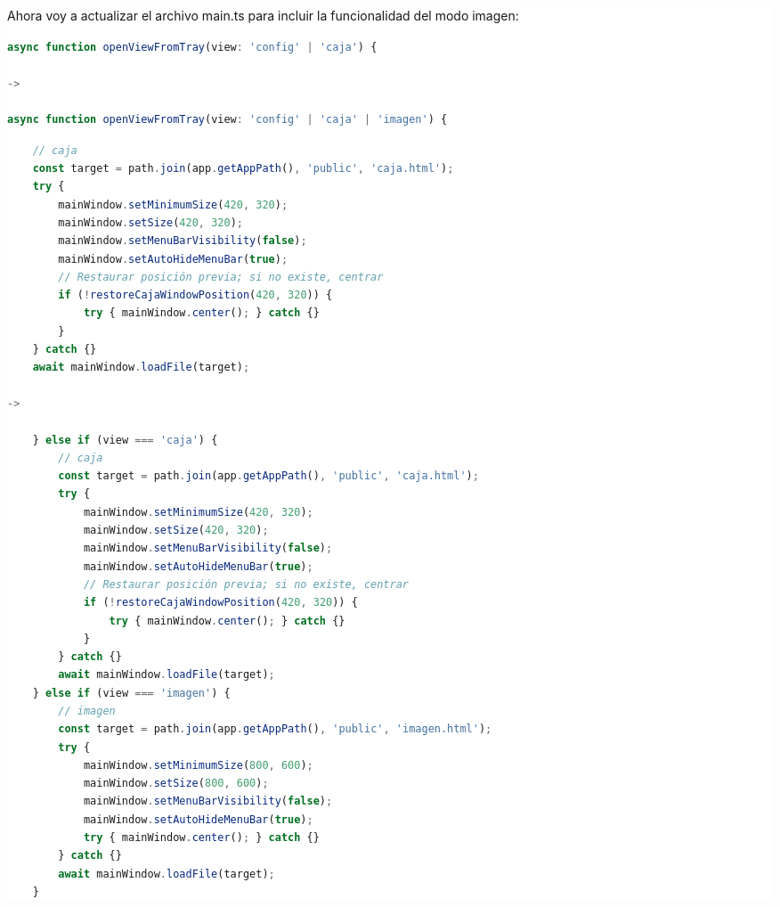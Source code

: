 Ahora voy a actualizar el archivo main.ts para incluir la funcionalidad del modo imagen:


```typescript
async function openViewFromTray(view: 'config' | 'caja') {

->

async function openViewFromTray(view: 'config' | 'caja' | 'imagen') {
```

```typescript
	// caja
	const target = path.join(app.getAppPath(), 'public', 'caja.html');
	try {
		mainWindow.setMinimumSize(420, 320);
		mainWindow.setSize(420, 320);
		mainWindow.setMenuBarVisibility(false);
		mainWindow.setAutoHideMenuBar(true);
		// Restaurar posición previa; si no existe, centrar
		if (!restoreCajaWindowPosition(420, 320)) {
			try { mainWindow.center(); } catch {}
		}
	} catch {}
	await mainWindow.loadFile(target);

->

	} else if (view === 'caja') {
		// caja
		const target = path.join(app.getAppPath(), 'public', 'caja.html');
		try {
			mainWindow.setMinimumSize(420, 320);
			mainWindow.setSize(420, 320);
			mainWindow.setMenuBarVisibility(false);
			mainWindow.setAutoHideMenuBar(true);
			// Restaurar posición previa; si no existe, centrar
			if (!restoreCajaWindowPosition(420, 320)) {
				try { mainWindow.center(); } catch {}
			}
		} catch {}
		await mainWindow.loadFile(target);
	} else if (view === 'imagen') {
		// imagen
		const target = path.join(app.getAppPath(), 'public', 'imagen.html');
		try {
			mainWindow.setMinimumSize(800, 600);
			mainWindow.setSize(800, 600);
			mainWindow.setMenuBarVisibility(false);
			mainWindow.setAutoHideMenuBar(true);
			try { mainWindow.center(); } catch {}
		} catch {}
		await mainWindow.loadFile(target);
	}
```
